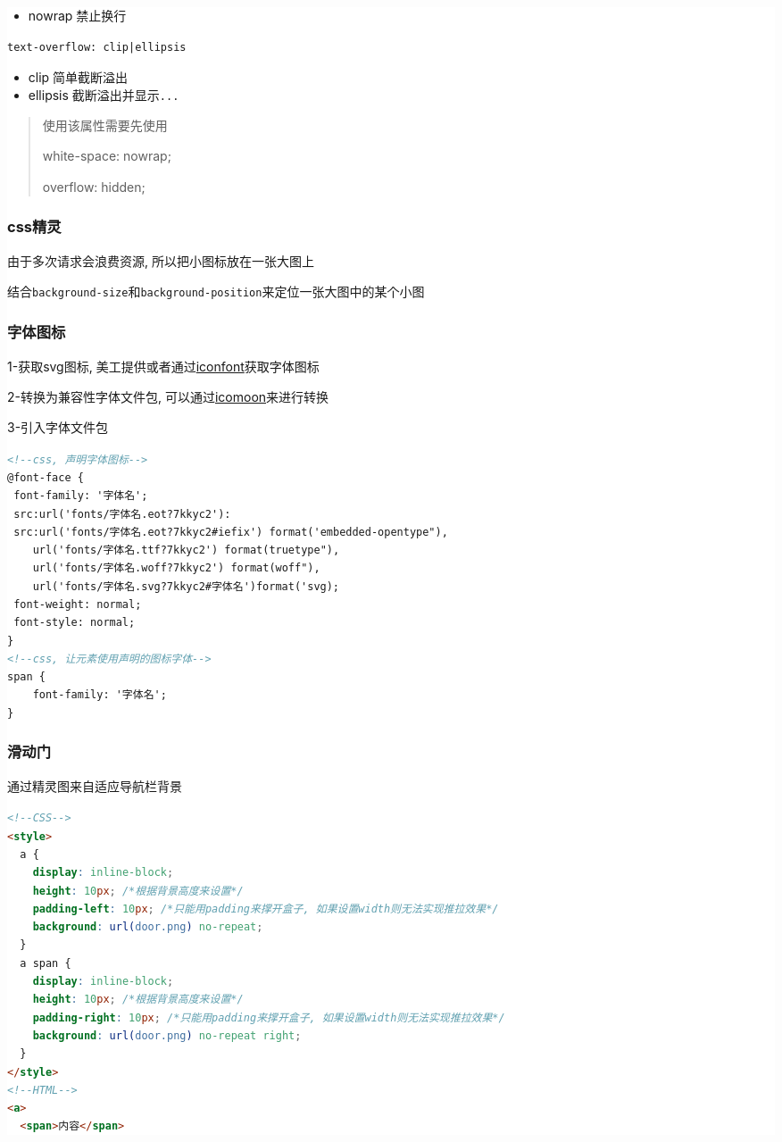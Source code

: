 * nowrap 禁止换行

`text-overflow: clip|ellipsis`

* clip 简单截断溢出
* ellipsis 截断溢出并显示`...`

> 使用该属性需要先使用
>
> white-space: nowrap;
>
> overflow: hidden;

### css精灵

由于多次请求会浪费资源, 所以把小图标放在一张大图上

结合`background-size`和`background-position`来定位一张大图中的某个小图

### 字体图标

1-获取svg图标, 美工提供或者通过[iconfont](http://iconfont.cn)获取字体图标

2-转换为兼容性字体文件包, 可以通过[icomoon](http://www.icomoon.io)来进行转换

3-引入字体文件包

```html
<!--css, 声明字体图标-->
@font-face {
 font-family: '字体名';
 src:url('fonts/字体名.eot?7kkyc2'):
 src:url('fonts/字体名.eot?7kkyc2#iefix') format('embedded-opentype"), 
	url('fonts/字体名.ttf?7kkyc2') format(truetype"),
	url('fonts/字体名.woff?7kkyc2') format(woff"),
	url('fonts/字体名.svg?7kkyc2#字体名')format('svg);
 font-weight: normal;
 font-style: normal;
}
<!--css, 让元素使用声明的图标字体-->
span {
	font-family: '字体名';
}
```

### 滑动门

通过精灵图来自适应导航栏背景

```html
<!--CSS-->
<style>
  a {
    display: inline-block;
    height: 10px; /*根据背景高度来设置*/
    padding-left: 10px; /*只能用padding来撑开盒子, 如果设置width则无法实现推拉效果*/
    background: url(door.png) no-repeat;
  }
  a span {
    display: inline-block;
    height: 10px; /*根据背景高度来设置*/
    padding-right: 10px; /*只能用padding来撑开盒子, 如果设置width则无法实现推拉效果*/
    background: url(door.png) no-repeat right;
  }
</style>
<!--HTML-->
<a>
  <span>内容</span>
```